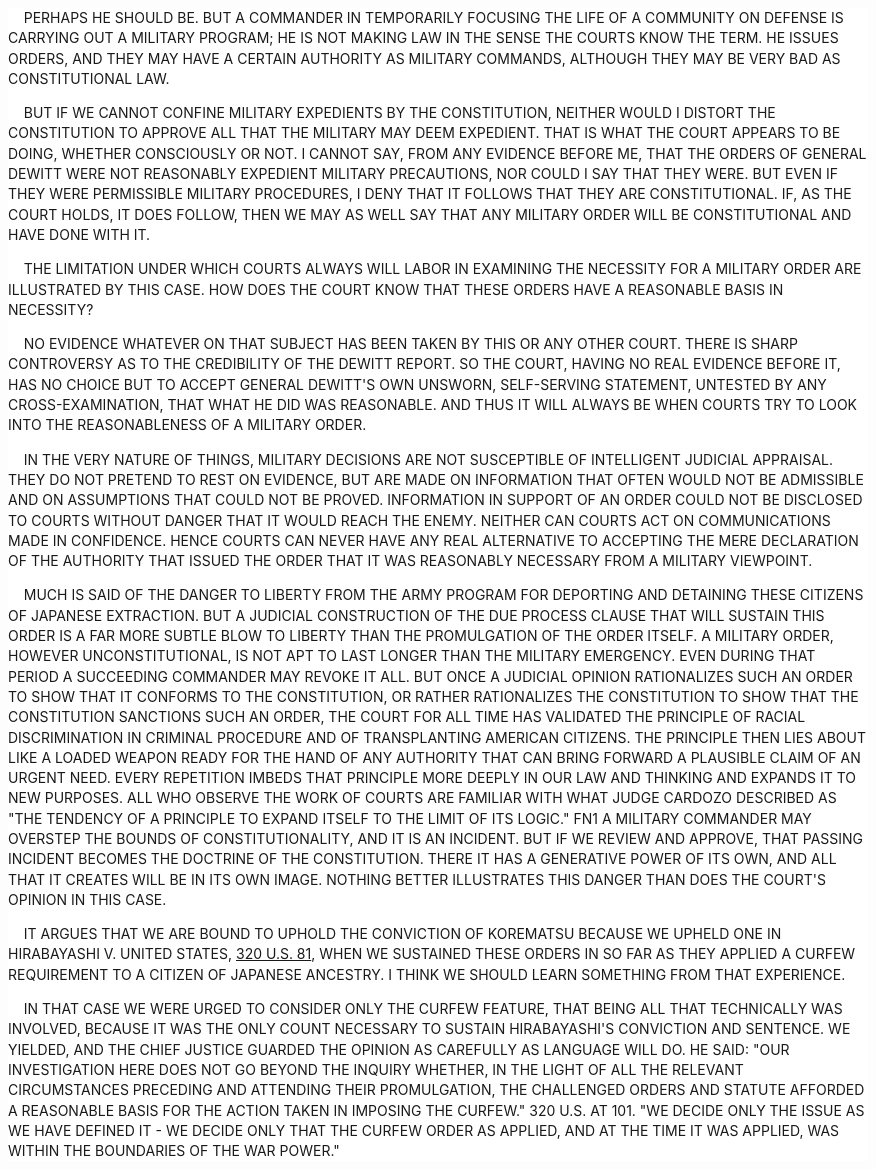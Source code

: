     PERHAPS HE SHOULD BE. BUT A COMMANDER IN TEMPORARILY FOCUSING THE LIFE OF A COMMUNITY ON DEFENSE IS CARRYING OUT A MILITARY PROGRAM; HE IS NOT MAKING LAW IN THE SENSE THE COURTS KNOW THE TERM.  HE ISSUES ORDERS, AND THEY MAY HAVE A CERTAIN AUTHORITY AS MILITARY COMMANDS, ALTHOUGH THEY MAY BE VERY BAD AS CONSTITUTIONAL LAW.

    BUT IF WE CANNOT CONFINE MILITARY EXPEDIENTS BY THE CONSTITUTION, NEITHER WOULD I DISTORT THE CONSTITUTION TO APPROVE ALL THAT THE MILITARY MAY DEEM EXPEDIENT.  THAT IS WHAT THE COURT APPEARS TO BE DOING, WHETHER CONSCIOUSLY OR NOT.  I CANNOT SAY, FROM ANY EVIDENCE BEFORE ME, THAT THE ORDERS OF GENERAL DEWITT WERE NOT REASONABLY EXPEDIENT MILITARY PRECAUTIONS, NOR COULD I SAY THAT THEY WERE.  BUT EVEN IF THEY WERE PERMISSIBLE MILITARY PROCEDURES, I DENY THAT IT FOLLOWS THAT THEY ARE CONSTITUTIONAL.  IF, AS THE COURT HOLDS, IT DOES FOLLOW, THEN WE MAY AS WELL SAY THAT ANY MILITARY ORDER WILL BE CONSTITUTIONAL AND HAVE DONE WITH IT.

    THE LIMITATION UNDER WHICH COURTS ALWAYS WILL LABOR IN EXAMINING THE NECESSITY FOR A MILITARY ORDER ARE ILLUSTRATED BY THIS CASE.  HOW DOES THE COURT KNOW THAT THESE ORDERS HAVE A REASONABLE BASIS IN NECESSITY?

    NO EVIDENCE WHATEVER ON THAT SUBJECT HAS BEEN TAKEN BY THIS OR ANY OTHER COURT.  THERE IS SHARP CONTROVERSY AS TO THE CREDIBILITY OF THE DEWITT REPORT.  SO THE COURT, HAVING NO REAL EVIDENCE BEFORE IT, HAS NO CHOICE BUT TO ACCEPT GENERAL DEWITT'S OWN UNSWORN, SELF-SERVING STATEMENT, UNTESTED BY ANY CROSS-EXAMINATION, THAT WHAT HE DID WAS REASONABLE.  AND THUS IT WILL ALWAYS BE WHEN COURTS TRY TO LOOK INTO THE REASONABLENESS OF A MILITARY ORDER.

    IN THE VERY NATURE OF THINGS, MILITARY DECISIONS ARE NOT SUSCEPTIBLE OF INTELLIGENT JUDICIAL APPRAISAL.  THEY DO NOT PRETEND TO REST ON EVIDENCE, BUT ARE MADE ON INFORMATION THAT OFTEN WOULD NOT BE ADMISSIBLE AND ON ASSUMPTIONS THAT COULD NOT BE PROVED.  INFORMATION IN SUPPORT OF AN ORDER COULD NOT BE DISCLOSED TO COURTS WITHOUT DANGER THAT IT WOULD REACH THE ENEMY.  NEITHER CAN COURTS ACT ON COMMUNICATIONS MADE IN CONFIDENCE.  HENCE COURTS CAN NEVER HAVE ANY REAL ALTERNATIVE TO ACCEPTING THE MERE DECLARATION OF THE AUTHORITY THAT ISSUED THE ORDER THAT IT WAS REASONABLY NECESSARY FROM A MILITARY VIEWPOINT.

    MUCH IS SAID OF THE DANGER TO LIBERTY FROM THE ARMY PROGRAM FOR DEPORTING AND DETAINING THESE CITIZENS OF JAPANESE EXTRACTION.  BUT A JUDICIAL CONSTRUCTION OF THE DUE PROCESS CLAUSE THAT WILL SUSTAIN THIS ORDER IS A FAR MORE SUBTLE BLOW TO LIBERTY THAN THE PROMULGATION OF THE ORDER ITSELF.  A MILITARY ORDER, HOWEVER UNCONSTITUTIONAL, IS NOT APT TO LAST LONGER THAN THE MILITARY EMERGENCY.  EVEN DURING THAT PERIOD A SUCCEEDING COMMANDER MAY REVOKE IT ALL.  BUT ONCE A JUDICIAL OPINION RATIONALIZES SUCH AN ORDER TO SHOW THAT IT CONFORMS TO THE CONSTITUTION, OR RATHER RATIONALIZES THE CONSTITUTION TO SHOW THAT THE CONSTITUTION SANCTIONS SUCH AN ORDER, THE COURT FOR ALL TIME HAS VALIDATED THE PRINCIPLE OF RACIAL DISCRIMINATION IN CRIMINAL PROCEDURE AND OF TRANSPLANTING AMERICAN CITIZENS.  THE PRINCIPLE THEN LIES ABOUT LIKE A LOADED WEAPON READY FOR THE HAND OF ANY AUTHORITY THAT CAN BRING FORWARD A PLAUSIBLE CLAIM OF AN URGENT NEED.  EVERY REPETITION IMBEDS THAT PRINCIPLE MORE DEEPLY IN OUR LAW AND THINKING AND EXPANDS IT TO NEW PURPOSES.  ALL WHO OBSERVE THE WORK OF COURTS ARE FAMILIAR WITH WHAT JUDGE CARDOZO DESCRIBED AS "THE TENDENCY OF A PRINCIPLE TO EXPAND ITSELF TO THE LIMIT OF ITS LOGIC."  FN1  A MILITARY COMMANDER MAY OVERSTEP THE BOUNDS OF CONSTITUTIONALITY, AND IT IS AN INCIDENT.  BUT IF WE REVIEW AND APPROVE, THAT PASSING INCIDENT BECOMES THE DOCTRINE OF THE CONSTITUTION.  THERE IT HAS A GENERATIVE POWER OF ITS OWN, AND ALL THAT IT CREATES WILL BE IN ITS OWN IMAGE.  NOTHING BETTER ILLUSTRATES THIS DANGER THAN DOES THE COURT'S OPINION IN THIS CASE.

    IT ARGUES THAT WE ARE BOUND TO UPHOLD THE CONVICTION OF KOREMATSU BECAUSE WE UPHELD ONE IN HIRABAYASHI V. UNITED STATES, [320 U.S. 81][/us/courts/scotus/usReporter/320/81], WHEN WE SUSTAINED THESE ORDERS IN SO FAR AS THEY APPLIED A CURFEW REQUIREMENT TO A CITIZEN OF JAPANESE ANCESTRY.  I THINK WE SHOULD LEARN SOMETHING FROM THAT EXPERIENCE.

    IN THAT CASE WE WERE URGED TO CONSIDER ONLY THE CURFEW FEATURE, THAT BEING ALL THAT TECHNICALLY WAS INVOLVED, BECAUSE IT WAS THE ONLY COUNT NECESSARY TO SUSTAIN HIRABAYASHI'S CONVICTION AND SENTENCE.  WE YIELDED, AND THE CHIEF JUSTICE GUARDED THE OPINION AS CAREFULLY AS LANGUAGE WILL DO.  HE SAID:  "OUR INVESTIGATION HERE DOES NOT GO BEYOND THE INQUIRY WHETHER, IN THE LIGHT OF ALL THE RELEVANT CIRCUMSTANCES PRECEDING AND ATTENDING THEIR PROMULGATION, THE CHALLENGED ORDERS AND STATUTE AFFORDED A REASONABLE BASIS FOR THE ACTION TAKEN IN IMPOSING THE CURFEW."  320 U.S. AT 101.  "WE DECIDE ONLY THE ISSUE AS WE HAVE DEFINED IT - WE DECIDE ONLY THAT THE CURFEW ORDER AS APPLIED, AND AT THE TIME IT WAS APPLIED, WAS WITHIN THE BOUNDARIES OF THE WAR POWER."


[/us/courts/scotus/usReporter/323/214]: https://publicdocs.github.io/go/links?ns=uslm-x&ref=%2Fus%2Fcourts%2Fscotus%2FusReporter%2F323%2F214
[/us/courts/scotus/usReporter/321/760]: https://publicdocs.github.io/go/links?ns=uslm-x&ref=%2Fus%2Fcourts%2Fscotus%2FusReporter%2F321%2F760
[/us/stat/56/173]: https://publicdocs.github.io/go/links?ns=uslm&ref=%2Fus%2Fstat%2F56%2F173
[/us/courts/scotus/usReporter/320/81]: https://publicdocs.github.io/go/links?ns=uslm-x&ref=%2Fus%2Fcourts%2Fscotus%2FusReporter%2F320%2F81
[/us/courts/scotus/usReporter/264/543]: https://publicdocs.github.io/go/links?ns=uslm-x&ref=%2Fus%2Fcourts%2Fscotus%2FusReporter%2F264%2F543
[/us/courts/scotus/usReporter/256/135]: https://publicdocs.github.io/go/links?ns=uslm-x&ref=%2Fus%2Fcourts%2Fscotus%2FusReporter%2F256%2F135
[/us/courts/scotus/usReporter/317/69]: https://publicdocs.github.io/go/links?ns=uslm-x&ref=%2Fus%2Fcourts%2Fscotus%2FusReporter%2F317%2F69
[/us/courts/scotus/usReporter/284/299]: https://publicdocs.github.io/go/links?ns=uslm-x&ref=%2Fus%2Fcourts%2Fscotus%2FusReporter%2F284%2F299
[/us/courts/scotus/usReporter/320/81]: https://publicdocs.github.io/go/links?ns=uslm-x&ref=%2Fus%2Fcourts%2Fscotus%2FusReporter%2F320%2F81
[/us/courts/scotus/usReporter/290/398]: https://publicdocs.github.io/go/links?ns=uslm-x&ref=%2Fus%2Fcourts%2Fscotus%2FusReporter%2F290%2F398
[/us/courts/scotus/usReporter/251/146]: https://publicdocs.github.io/go/links?ns=uslm-x&ref=%2Fus%2Fcourts%2Fscotus%2FusReporter%2F251%2F146
[/us/courts/scotus/usReporter/154/447]: https://publicdocs.github.io/go/links?ns=uslm-x&ref=%2Fus%2Fcourts%2Fscotus%2FusReporter%2F154%2F447
[/us/courts/scotus/usReporter/155/3]: https://publicdocs.github.io/go/links?ns=uslm-x&ref=%2Fus%2Fcourts%2Fscotus%2FusReporter%2F155%2F3
[/us/courts/scotus/usReporter/216/177]: https://publicdocs.github.io/go/links?ns=uslm-x&ref=%2Fus%2Fcourts%2Fscotus%2FusReporter%2F216%2F177
[/us/courts/scotus/usReporter/320/81]: https://publicdocs.github.io/go/links?ns=uslm-x&ref=%2Fus%2Fcourts%2Fscotus%2FusReporter%2F320%2F81
[/us/stat/56/173]: https://publicdocs.github.io/go/links?ns=uslm&ref=%2Fus%2Fstat%2F56%2F173
[/us/courts/scotus/usReporter/264/543]: https://publicdocs.github.io/go/links?ns=uslm-x&ref=%2Fus%2Fcourts%2Fscotus%2FusReporter%2F264%2F543
[/us/courts/scotus/usReporter/287/378]: https://publicdocs.github.io/go/links?ns=uslm-x&ref=%2Fus%2Fcourts%2Fscotus%2FusReporter%2F287%2F378
[/us/courts/scotus/usReporter/91/712]: https://publicdocs.github.io/go/links?ns=uslm-x&ref=%2Fus%2Fcourts%2Fscotus%2FusReporter%2F91%2F712
[/us/courts/scotus/usReporter/320/81]: https://publicdocs.github.io/go/links?ns=uslm-x&ref=%2Fus%2Fcourts%2Fscotus%2FusReporter%2F320%2F81